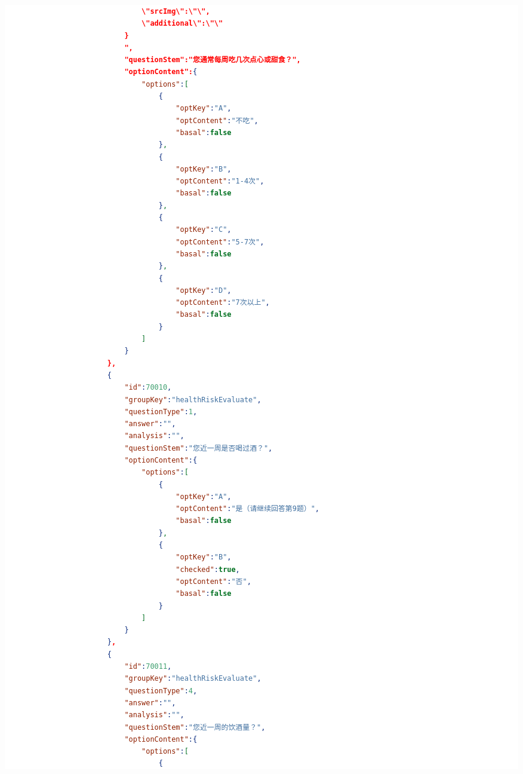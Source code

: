 ```json
								\"srcImg\":\"\",
								\"additional\":\"\"
							}
							",
							"questionStem":"您通常每周吃几次点心或甜食？",
							"optionContent":{
								"options":[
									{
										"optKey":"A",
										"optContent":"不吃",
										"basal":false
									},
									{
										"optKey":"B",
										"optContent":"1-4次",
										"basal":false
									},
									{
										"optKey":"C",
										"optContent":"5-7次",
										"basal":false
									},
									{
										"optKey":"D",
										"optContent":"7次以上",
										"basal":false
									}
								]
							}
						},
						{
							"id":70010,
							"groupKey":"healthRiskEvaluate",
							"questionType":1,
							"answer":"",
							"analysis":"",
							"questionStem":"您近一周是否喝过酒？",
							"optionContent":{
								"options":[
									{
										"optKey":"A",
										"optContent":"是（请继续回答第9题）",
										"basal":false
									},
									{
										"optKey":"B",
										"checked":true,
										"optContent":"否",
										"basal":false
									}
								]
							}
						},
						{
							"id":70011,
							"groupKey":"healthRiskEvaluate",
							"questionType":4,
							"answer":"",
							"analysis":"",
							"questionStem":"您近一周的饮酒量？",
							"optionContent":{
								"options":[
									{
```